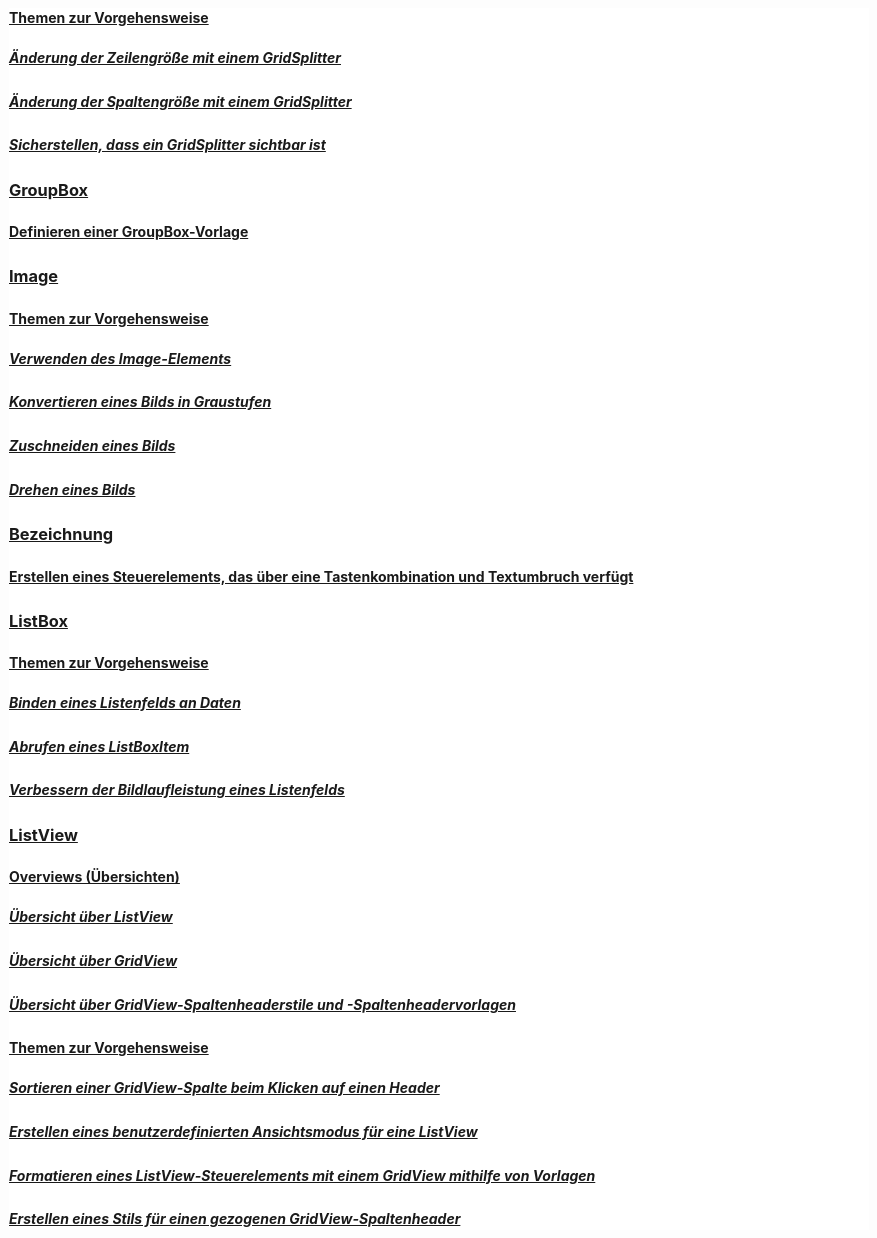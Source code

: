 #### [Themen zur Vorgehensweise](gridsplitter-how-to-topics.md)
##### [Änderung der Zeilengröße mit einem GridSplitter](how-to-resize-rows-with-a-gridsplitter.md)
##### [Änderung der Spaltengröße mit einem GridSplitter](how-to-resize-columns-with-a-gridsplitter.md)
##### [Sicherstellen, dass ein GridSplitter sichtbar ist](how-to-make-sure-that-a-gridsplitter-is-visible.md)
### [GroupBox](groupbox.md)
#### [Definieren einer GroupBox-Vorlage](how-to-define-a-groupbox-template.md)
### [Image](image.md)
#### [Themen zur Vorgehensweise](image-how-to-topics.md)
##### [Verwenden des Image-Elements](how-to-use-the-image-element.md)
##### [Konvertieren eines Bilds in Graustufen](how-to-convert-an-image-to-greyscale.md)
##### [Zuschneiden eines Bilds](how-to-crop-an-image.md)
##### [Drehen eines Bilds](how-to-rotate-an-image.md)
### [Bezeichnung](label.md)
#### [Erstellen eines Steuerelements, das über eine Tastenkombination und Textumbruch verfügt](how-to-create-a-control-that-has-an-access-key-and-text-wrapping.md)
### [ListBox](listbox.md)
#### [Themen zur Vorgehensweise](listbox-how-to-topics.md)
##### [Binden eines Listenfelds an Daten](how-to-bind-a-listbox-to-data.md)
##### [Abrufen eines ListBoxItem](how-to-get-a-listboxitem.md)
##### [Verbessern der Bildlaufleistung eines Listenfelds](how-to-improve-the-scrolling-performance-of-a-listbox.md)
### [ListView](listview.md)
#### [Overviews (Übersichten)](listview-overviews.md)
##### [Übersicht über ListView](listview-overview.md)
##### [Übersicht über GridView](gridview-overview.md)
##### [Übersicht über GridView-Spaltenheaderstile und -Spaltenheadervorlagen](gridview-column-header-styles-and-templates-overview.md)
#### [Themen zur Vorgehensweise](listview-how-to-topics.md)
##### [Sortieren einer GridView-Spalte beim Klicken auf einen Header](how-to-sort-a-gridview-column-when-a-header-is-clicked.md)
##### [Erstellen eines benutzerdefinierten Ansichtsmodus für eine ListView](how-to-create-a-custom-view-mode-for-a-listview.md)
##### [Formatieren eines ListView-Steuerelements mit einem GridView mithilfe von Vorlagen](how-to-use-templates-to-style-a-listview-that-uses-gridview.md)
##### [Erstellen eines Stils für einen gezogenen GridView-Spaltenheader](how-to-create-a-style-for-a-dragged-gridview-column-header.md)